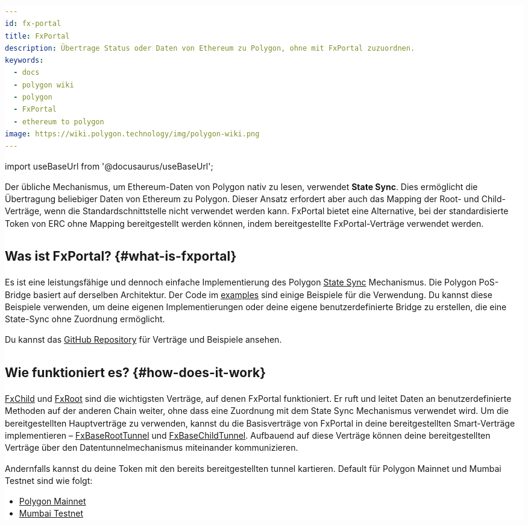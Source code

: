 ```yaml
---
id: fx-portal
title: FxPortal
description: Übertrage Status oder Daten von Ethereum zu Polygon, ohne mit FxPortal zuzuordnen.
keywords:
  - docs
  - polygon wiki
  - polygon
  - FxPortal
  - ethereum to polygon
image: https://wiki.polygon.technology/img/polygon-wiki.png
---
```


import useBaseUrl from '@docusaurus/useBaseUrl';

Der übliche Mechanismus, um Ethereum-Daten von Polygon nativ zu lesen, verwendet **State Sync**. Dies ermöglicht die Übertragung beliebiger Daten von Ethereum zu Polygon. Dieser Ansatz erfordert aber auch das Mapping der Root- und Child-Verträge, wenn die Standardschnittstelle nicht verwendet werden kann. FxPortal bietet eine Alternative, bei der standardisierte Token von ERC ohne Mapping bereitgestellt werden können, indem bereitgestellte FxPortal-Verträge verwendet werden.

## Was ist FxPortal? {#what-is-fxportal}

Es ist eine leistungsfähige und dennoch einfache Implementierung des Polygon [State Sync](../../pos/state-sync/state-sync-mechanism.md) Mechanismus. Die Polygon PoS-Bridge basiert auf derselben Architektur. Der Code im [examples](https://github.com/fx-portal/contracts/tree/main/contracts/examples) sind einige Beispiele für die Verwendung. Du kannst diese Beispiele verwenden, um deine eigenen Implementierungen oder deine eigene benutzerdefinierte Bridge zu erstellen, die eine State-Sync ohne Zuordnung ermöglicht.

Du kannst das [GitHub Repository](https://github.com/fx-portal/contracts) für Verträge und Beispiele ansehen.

## Wie funktioniert es? {#how-does-it-work}

[FxChild](https://github.com/fx-portal/contracts/blob/main/contracts/FxChild.sol) und [FxRoot](https://github.com/fx-portal/contracts/blob/main/contracts/FxRoot.sol) sind die wichtigsten Verträge, auf denen FxPortal funktioniert. Er ruft und leitet Daten an benutzerdefinierte Methoden auf der anderen Chain weiter, ohne dass eine Zuordnung mit dem State Sync Mechanismus verwendet wird. Um die bereitgestellten Hauptverträge zu verwenden, kannst du die Basisverträge von FxPortal in deine bereitgestellten Smart-Verträge implementieren – [FxBaseRootTunnel](https://github.com/fx-portal/contracts/blob/main/contracts/tunnel/FxBaseRootTunnel.sol) und [FxBaseChildTunnel](https://github.com/fx-portal/contracts/blob/main/contracts/tunnel/FxBaseChildTunnel.sol). Aufbauend auf diese Verträge können deine bereitgestellten Verträge über den Datentunnelmechanismus miteinander kommunizieren.

Andernfalls kannst du deine Token mit den bereits bereitgestellten tunnel kartieren. Default für Polygon Mainnet und Mumbai Testnet sind wie folgt:

- [Polygon Mainnet](https://static.matic.network/network/mainnet/v1/index.json)
- [Mumbai Testnet](https://static.matic.network/network/testnet/mumbai/index.json)
